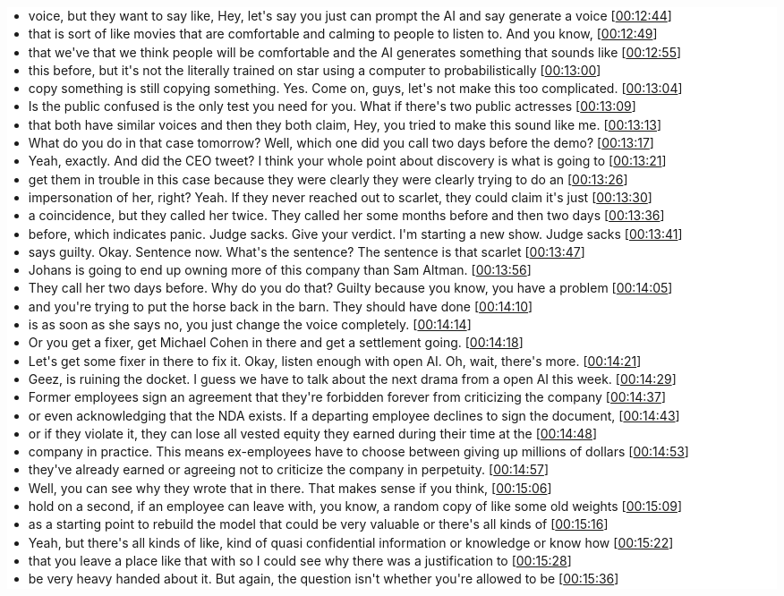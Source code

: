 *  voice, but they want to say like, Hey, let's say you just can prompt the AI and say generate a voice [[00:12:44](https://www.youtube.com/watch?v=c9HEjdjyVn4&t=764.4s)]
*  that is sort of like movies that are comfortable and calming to people to listen to. And you know, [[00:12:49](https://www.youtube.com/watch?v=c9HEjdjyVn4&t=769.92s)]
*  that we've that we think people will be comfortable and the AI generates something that sounds like [[00:12:55](https://www.youtube.com/watch?v=c9HEjdjyVn4&t=775.6s)]
*  this before, but it's not the literally trained on star using a computer to probabilistically [[00:13:00](https://www.youtube.com/watch?v=c9HEjdjyVn4&t=780.0s)]
*  copy something is still copying something. Yes. Come on, guys, let's not make this too complicated. [[00:13:04](https://www.youtube.com/watch?v=c9HEjdjyVn4&t=784.8s)]
*  Is the public confused is the only test you need for you. What if there's two public actresses [[00:13:09](https://www.youtube.com/watch?v=c9HEjdjyVn4&t=789.1999999999999s)]
*  that both have similar voices and then they both claim, Hey, you tried to make this sound like me. [[00:13:13](https://www.youtube.com/watch?v=c9HEjdjyVn4&t=793.68s)]
*  What do you do in that case tomorrow? Well, which one did you call two days before the demo? [[00:13:17](https://www.youtube.com/watch?v=c9HEjdjyVn4&t=797.92s)]
*  Yeah, exactly. And did the CEO tweet? I think your whole point about discovery is what is going to [[00:13:21](https://www.youtube.com/watch?v=c9HEjdjyVn4&t=801.68s)]
*  get them in trouble in this case because they were clearly they were clearly trying to do an [[00:13:26](https://www.youtube.com/watch?v=c9HEjdjyVn4&t=806.4s)]
*  impersonation of her, right? Yeah. If they never reached out to scarlet, they could claim it's just [[00:13:30](https://www.youtube.com/watch?v=c9HEjdjyVn4&t=810.4s)]
*  a coincidence, but they called her twice. They called her some months before and then two days [[00:13:36](https://www.youtube.com/watch?v=c9HEjdjyVn4&t=816.3199999999999s)]
*  before, which indicates panic. Judge sacks. Give your verdict. I'm starting a new show. Judge sacks [[00:13:41](https://www.youtube.com/watch?v=c9HEjdjyVn4&t=821.4399999999999s)]
*  says guilty. Okay. Sentence now. What's the sentence? The sentence is that scarlet [[00:13:47](https://www.youtube.com/watch?v=c9HEjdjyVn4&t=827.12s)]
*  Johans is going to end up owning more of this company than Sam Altman. [[00:13:56](https://www.youtube.com/watch?v=c9HEjdjyVn4&t=836.32s)]
*  They call her two days before. Why do you do that? Guilty because you know, you have a problem [[00:14:05](https://www.youtube.com/watch?v=c9HEjdjyVn4&t=845.6800000000001s)]
*  and you're trying to put the horse back in the barn. They should have done [[00:14:10](https://www.youtube.com/watch?v=c9HEjdjyVn4&t=850.6400000000001s)]
*  is as soon as she says no, you just change the voice completely. [[00:14:14](https://www.youtube.com/watch?v=c9HEjdjyVn4&t=854.24s)]
*  Or you get a fixer, get Michael Cohen in there and get a settlement going. [[00:14:18](https://www.youtube.com/watch?v=c9HEjdjyVn4&t=858.24s)]
*  Let's get some fixer in there to fix it. Okay, listen enough with open AI. Oh, wait, there's more. [[00:14:21](https://www.youtube.com/watch?v=c9HEjdjyVn4&t=861.7600000000001s)]
*  Geez, is ruining the docket. I guess we have to talk about the next drama from a open AI this week. [[00:14:29](https://www.youtube.com/watch?v=c9HEjdjyVn4&t=869.2s)]
*  Former employees sign an agreement that they're forbidden forever from criticizing the company [[00:14:37](https://www.youtube.com/watch?v=c9HEjdjyVn4&t=877.6800000000001s)]
*  or even acknowledging that the NDA exists. If a departing employee declines to sign the document, [[00:14:43](https://www.youtube.com/watch?v=c9HEjdjyVn4&t=883.12s)]
*  or if they violate it, they can lose all vested equity they earned during their time at the [[00:14:48](https://www.youtube.com/watch?v=c9HEjdjyVn4&t=888.32s)]
*  company in practice. This means ex-employees have to choose between giving up millions of dollars [[00:14:53](https://www.youtube.com/watch?v=c9HEjdjyVn4&t=893.44s)]
*  they've already earned or agreeing not to criticize the company in perpetuity. [[00:14:57](https://www.youtube.com/watch?v=c9HEjdjyVn4&t=897.9200000000001s)]
*  Well, you can see why they wrote that in there. That makes sense if you think, [[00:15:06](https://www.youtube.com/watch?v=c9HEjdjyVn4&t=906.72s)]
*  hold on a second, if an employee can leave with, you know, a random copy of like some old weights [[00:15:09](https://www.youtube.com/watch?v=c9HEjdjyVn4&t=909.6s)]
*  as a starting point to rebuild the model that could be very valuable or there's all kinds of [[00:15:16](https://www.youtube.com/watch?v=c9HEjdjyVn4&t=916.56s)]
*  Yeah, but there's all kinds of like, kind of quasi confidential information or knowledge or know how [[00:15:22](https://www.youtube.com/watch?v=c9HEjdjyVn4&t=922.16s)]
*  that you leave a place like that with so I could see why there was a justification to [[00:15:28](https://www.youtube.com/watch?v=c9HEjdjyVn4&t=928.64s)]
*  be very heavy handed about it. But again, the question isn't whether you're allowed to be [[00:15:36](https://www.youtube.com/watch?v=c9HEjdjyVn4&t=936.8s)]